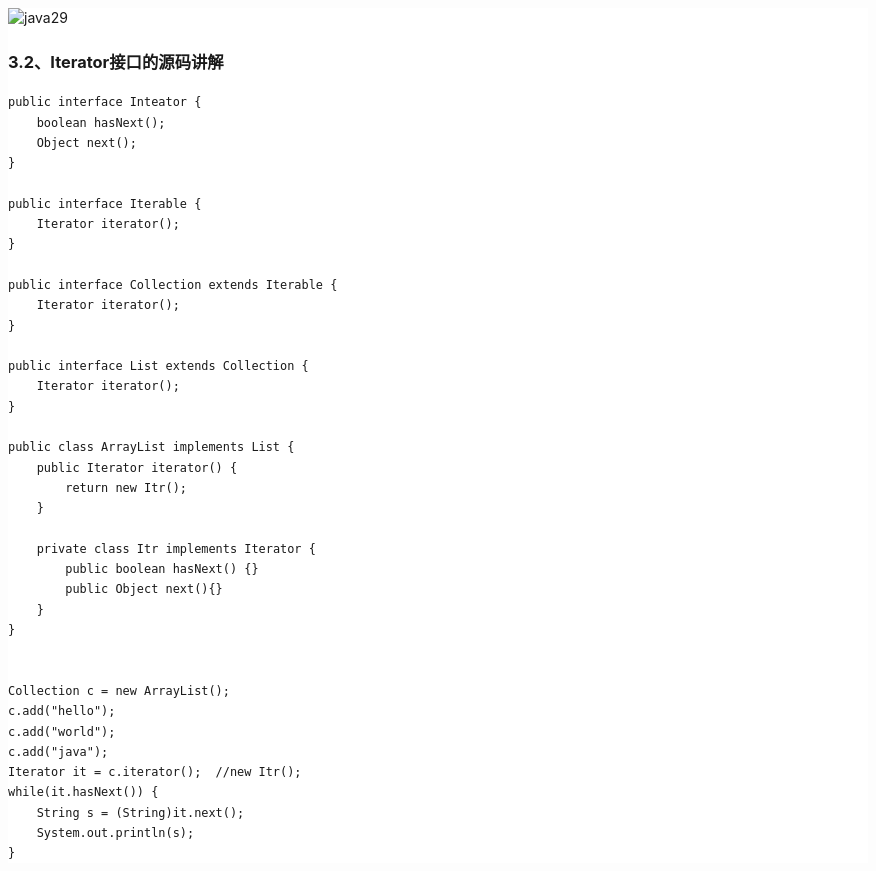 ![java29](https://s1.ax1x.com/2020/07/06/UCXsj1.png)

### 3.2、Iterator接口的源码讲解

```
public interface Inteator {
	boolean hasNext();
	Object next(); 
}

public interface Iterable {
    Iterator iterator();
}

public interface Collection extends Iterable {
	Iterator iterator();
}

public interface List extends Collection {
	Iterator iterator();
}

public class ArrayList implements List {
	public Iterator iterator() {
        return new Itr();
    }
    
    private class Itr implements Iterator {
    	public boolean hasNext() {}
		public Object next(){} 
    }
}


Collection c = new ArrayList();
c.add("hello");
c.add("world");
c.add("java");
Iterator it = c.iterator();	 //new Itr();
while(it.hasNext()) {
	String s = (String)it.next();
	System.out.println(s);
}
```
